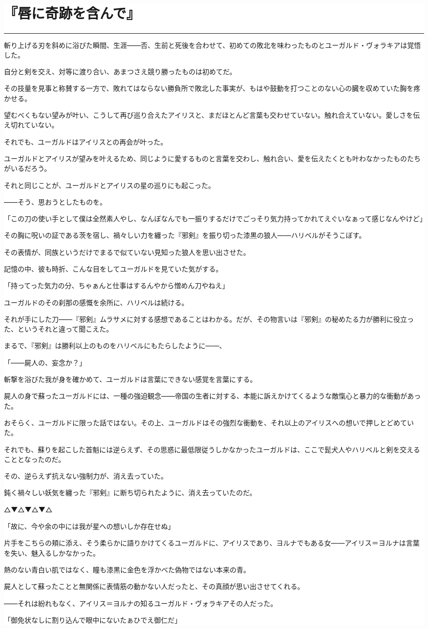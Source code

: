 # 『唇に奇跡を含んで』

------

斬り上げる刃を斜めに浴びた瞬間、生涯――否、生前と死後を合わせて、初めての敗北を味わったものとユーガルド・ヴォラキアは覚悟した。

自分と剣を交え、対等に渡り合い、あまつさえ競り勝ったものは初めてだ。

その技量を見事と称賛する一方で、敗れてはならない勝負所で敗北した事実が、もはや鼓動を打つことのない心の臓を収めていた胸を疼かせる。

望むべくもない望みが叶い、こうして再び巡り合えたアイリスと、まだほとんど言葉も交わせていない。触れ合えていない。愛しさを伝え切れていない。

それでも、ユーガルドはアイリスとの再会が叶った。

ユーガルドとアイリスが望みを叶えるため、同じように愛するものと言葉を交わし、触れ合い、愛を伝えたくとも叶わなかったものたちがいるだろう。

それと同じことが、ユーガルドとアイリスの星の巡りにも起こった。

――そう、思おうとしたものを。

「この刀の使い手として僕は全然素人やし、なんぼなんでも一振りするだけでごっそり気力持ってかれてえぐいなぁって感じなんやけど」

その胸に呪いの証である茨を宿し、禍々しい力を纏った『邪剣』を振り切った漆黒の狼人――ハリベルがそうこぼす。

その表情が、同族というだけでまるで似ていない見知った狼人を思い出させた。

記憶の中、彼も時折、こんな目をしてユーガルドを見ていた気がする。

「持ってった気力の分、ちゃぁんと仕事はするんやから憎めん刀やねえ」

ユーガルドのその刹那の感慨を余所に、ハリベルは続ける。

それが手にした刀――『邪剣』ムラサメに対する感想であることはわかる。だが、その物言いは『邪剣』の秘めたる力が勝利に役立った、というそれと違って聞こえた。

まるで、『邪剣』は勝利以上のものをハリベルにもたらしたように――、

「――屍人の、妄念か？」

斬撃を浴びた我が身を確かめて、ユーガルドは言葉にできない感覚を言葉にする。

屍人の身で蘇ったユーガルドには、一種の強迫観念――帝国の生者に対する、本能に訴えかけてくるような敵愾心と暴力的な衝動があった。

おそらく、ユーガルドに限った話ではない。その上、ユーガルドはその強烈な衝動を、それ以上のアイリスへの想いで押しとどめていた。

それでも、蘇りを起こした首魁には逆らえず、その思惑に最低限従うしかなかったユーガルドは、ここで髭犬人やハリベルと剣を交えることとなったのだ。

その、逆らえず抗えない強制力が、消え去っていた。

鈍く禍々しい妖気を纏った『邪剣』に断ち切られたように、消え去っていたのだ。

△▼△▼△▼△

「故に、今や余の中には我が星への想いしか存在せぬ」

片手をこちらの頬に添え、そう柔らかに語りかけてくるユーガルドに、アイリスであり、ヨルナでもある女――アイリス＝ヨルナは言葉を失い、魅入るしかなかった。

熱のない青白い肌ではなく、瞳も漆黒に金色を浮かべた偽物ではない本来の青。

屍人として蘇ったことと無関係に表情筋の動かない人だったと、その真顔が思い出させてくれる。

――それは紛れもなく、アイリス＝ヨルナの知るユーガルド・ヴォラキアその人だった。

「御免状なしに割り込んで眼中にないたぁひでえ御仁だ」
